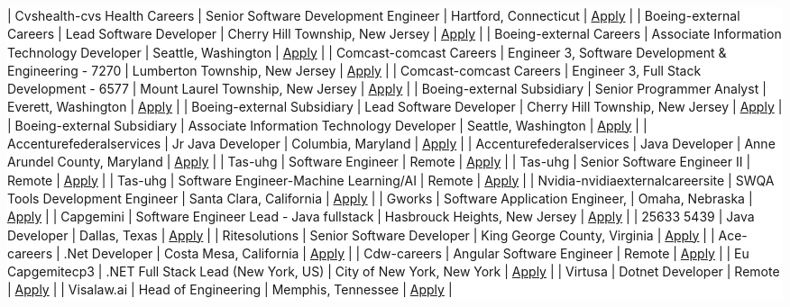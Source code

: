 | Cvshealth-cvs Health Careers | Senior Software Development Engineer | Hartford, Connecticut | [Apply](https://cvshealth.wd1.myworkdayjobs.com/cvs_health_careers/job/CT---Hartford/Senior-Software-Development-Engineer_R0604886?utm_source=reddit&utm_medium=organic&utm_campaign=webdeveloperjobs) |
| Boeing-external Careers | Lead Software Developer | Cherry Hill Township, New Jersey | [Apply](https://boeing.wd1.myworkdayjobs.com/external_careers/job/USA---Ridley-Park-PA/Lead-Software-Developer_JR2025460283-1?utm_source=reddit&utm_medium=organic&utm_campaign=webdeveloperjobs) |
| Boeing-external Careers | Associate Information Technology Developer | Seattle, Washington | [Apply](https://boeing.wd1.myworkdayjobs.com/external_careers/job/USA---Seattle-WA/Associate-Information-Technology-Developer_JR2025468581-1?utm_source=reddit&utm_medium=organic&utm_campaign=webdeveloperjobs) |
| Comcast-comcast Careers | Engineer 3, Software Development & Engineering - 7270 | Lumberton Township, New Jersey | [Apply](https://comcast.wd1.myworkdayjobs.com/comcast_careers/job/NJ---Mount-Laurel-1800-Bishops-Gate/Engineer-3--Software-Development---Engineering---7270_R417167?utm_source=reddit&utm_medium=organic&utm_campaign=webdeveloperjobs) |
| Comcast-comcast Careers | Engineer 3, Full Stack Development - 6577 | Mount Laurel Township, New Jersey | [Apply](https://comcast.wd1.myworkdayjobs.com/comcast_careers/job/NJ---Mount-Laurel-1800-Bishops-Gate/Engineer-3--Full-Stack-Development---6577_R418512?utm_source=reddit&utm_medium=organic&utm_campaign=webdeveloperjobs) |
| Boeing-external Subsidiary | Senior Programmer Analyst | Everett, Washington | [Apply](https://boeing.wd1.myworkdayjobs.com/external_subsidiary/job/USA---Everett-WA/Senior-Programmer-Analyst_JR2025466459?utm_source=reddit&utm_medium=organic&utm_campaign=webdeveloperjobs) |
| Boeing-external Subsidiary | Lead Software Developer | Cherry Hill Township, New Jersey | [Apply](https://boeing.wd1.myworkdayjobs.com/external_subsidiary/job/USA---Ridley-Park-PA/Lead-Software-Developer_JR2025460283?utm_source=reddit&utm_medium=organic&utm_campaign=webdeveloperjobs) |
| Boeing-external Subsidiary | Associate Information Technology Developer | Seattle, Washington | [Apply](https://boeing.wd1.myworkdayjobs.com/external_subsidiary/job/USA---Seattle-WA/Associate-Information-Technology-Developer_JR2025468581?utm_source=reddit&utm_medium=organic&utm_campaign=webdeveloperjobs) |
| Accenturefederalservices | Jr Java Developer | Columbia, Maryland | [Apply](https://boards.greenhouse.io/accenturefederalservices/jobs/4595770006?utm_source=reddit&utm_medium=organic&utm_campaign=webdeveloperjobs) |
| Accenturefederalservices | Java Developer | Anne Arundel County, Maryland | [Apply](https://boards.greenhouse.io/accenturefederalservices/jobs/4596192006?utm_source=reddit&utm_medium=organic&utm_campaign=webdeveloperjobs) |
| Tas-uhg | Software Engineer | Remote | [Apply](https://tas-uhg.taleo.net/careersection/10780/jobdetail.ftl?job=2291788&lang=en&utm_source=reddit&utm_medium=organic&utm_campaign=webdeveloperjobs) |
| Tas-uhg | Senior Software Engineer II | Remote | [Apply](https://tas-uhg.taleo.net/careersection/10780/jobdetail.ftl?job=2291687&lang=en&utm_source=reddit&utm_medium=organic&utm_campaign=webdeveloperjobs) |
| Tas-uhg | Software Engineer-Machine Learning/AI | Remote | [Apply](https://tas-uhg.taleo.net/careersection/10780/jobdetail.ftl?job=2286036&lang=en&utm_source=reddit&utm_medium=organic&utm_campaign=webdeveloperjobs) |
| Nvidia-nvidiaexternalcareersite | SWQA Tools Development Engineer | Santa Clara, California | [Apply](https://nvidia.wd1.myworkdayjobs.com/nvidiaexternalcareersite/job/US-CA-Santa-Clara/SWQA-Tools-Development-Engineer_JR2002803-1?utm_source=reddit&utm_medium=organic&utm_campaign=webdeveloperjobs) |
| Gworks | Software Application Engineer, | Omaha, Nebraska | [Apply](https://gworks.bamboohr.com/careers/141?utm_source=reddit&utm_medium=organic&utm_campaign=webdeveloperjobs) |
| Capgemini | Software Engineer Lead - Java fullstack | Hasbrouck Heights, New Jersey | [Apply](https://capgemini.taleo.net/careersection/1/jobdetail.ftl?job=079683&lang=en&utm_source=reddit&utm_medium=organic&utm_campaign=webdeveloperjobs) |
| 25633 5439 | Java Developer | Dallas, Texas | [Apply](https://sjobs.brassring.com/TGnewUI/Search/home/HomeWithPreLoad?partnerid=25633&siteid=5439&PageType=JobDetails&jobid=2234352&utm_source=reddit&utm_medium=organic&utm_campaign=webdeveloperjobs) |
| Ritesolutions | Senior Software Developer | King George County, Virginia | [Apply](https://ritesolutions.applicantpro.com/jobs/3839089.html?utm_source=reddit&utm_medium=organic&utm_campaign=webdeveloperjobs) |
| Ace-careers | .Net Developer | Costa Mesa, California | [Apply](https://ace.wd1.myworkdayjobs.com/careers/job/Costa-Mesa-CA/XMLNAME-Net-Developer_JR202531273?utm_source=reddit&utm_medium=organic&utm_campaign=webdeveloperjobs) |
| Cdw-careers | Angular Software Engineer | Remote | [Apply](https://cdw.wd1.myworkdayjobs.com/careers/job/Remote--USA/Angular-Software-Engineer_R25_00002642?utm_source=reddit&utm_medium=organic&utm_campaign=webdeveloperjobs) |
| Eu Capgemitecp3 | .NET Full Stack Lead (New York, US) | City of New York, New York | [Apply](https://careers.capgemini.com/job/New-York-_NET-Full-Stack-Lead/1233036601/?utm_source=reddit&utm_medium=organic&utm_campaign=webdeveloperjobs) |
| Virtusa | Dotnet Developer | Remote | [Apply](https://virtusa.taleo.net/careersection/mb_101/jobdetail.ftl?job=CREQ226864&lang=en&utm_source=reddit&utm_medium=organic&utm_campaign=webdeveloperjobs) |
| Visalaw.ai | Head of Engineering | Memphis, Tennessee | [Apply](https://apply.workable.com/j/C4715B15C6?utm_source=reddit&utm_medium=organic&utm_campaign=webdeveloperjobs) |